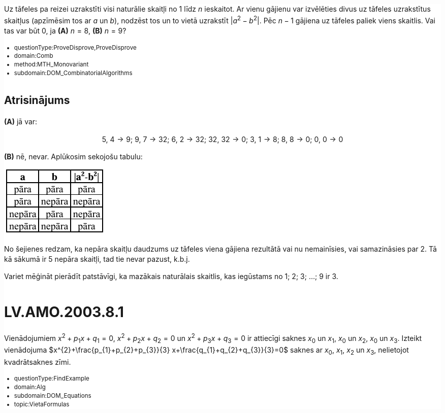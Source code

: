 Uz tāfeles pa reizei uzrakstīti visi naturālie skaitļi no $1$ līdz $n$ 
ieskaitot. Ar vienu gājienu var izvēlēties divus uz tāfeles uzrakstītus 
skaitļus (apzīmēsim tos ar $a$ un $b$), nodzēst tos un to vietā uzrakstīt 
$|a^{2}-b^{2}|$. Pēc $n-1$ gājiena uz tāfeles paliek viens skaitlis. Vai tas 
var būt $0$, ja **(A)** $n=8$, **(B)** $n=9$?

<small>

* questionType:ProveDisprove,ProveDisprove
* domain:Comb
* method:MTH_Monovariant
* subdomain:DOM_CombinatorialAlgorithms

</small>

## Atrisinājums

**(A)** jā var:

$$5,\ 4 \rightarrow 9;\ 9,\ 7 \rightarrow 32;\ 6,\ 2 \rightarrow 32;\ 32,\ 32 \rightarrow 0;\ 3,\ 1 \rightarrow 8;\ 8,\ 8 \rightarrow 0;\ 0,\ 0 \rightarrow 0$$

**(B)** nē, nevar. Aplūkosim sekojošu tabulu:

![](LV.AMO.2003.7.5A.png)

No šejienes redzam, ka nepāra skaitļu daudzums uz tāfeles viena gājiena 
rezultātā vai nu nemainīsies, vai samazināsies par $2$. Tā kā sākumā ir $5$ 
nepāra skaitļi, tad tie nevar pazust, k.b.j.

Variet mēģināt pierādīt patstāvīgi, ka mazākais naturālais skaitlis, kas 
iegūstams no $1;\ 2;\ 3;\ \ldots;\ 9$ ir $3$.



# <lo-sample/> LV.AMO.2003.8.1

Vienādojumiem $x^{2}+p_{1}x+q_{1}=0$, $x^{2}+p_{2}x+q_{2}=0$ un 
$x^{2}+p_{3}x+q_{3}=0$ ir attiecīgi saknes $x_{0}$ un $x_{1}$, $x_{0}$ un 
$x_{2}$, $x_{0}$ un $x_{3}$. Izteikt vienādojuma 
$x^{2}+\frac{p_{1}+p_{2}+p_{3}}{3} x+\frac{q_{1}+q_{2}+q_{3}}{3}=0$ saknes ar 
$x_{0},\ x_{1},\ x_{2}$ un $x_{3}$, nelietojot kvadrātsaknes zīmi.

<small>

* questionType:FindExample
* domain:Alg
* subdomain:DOM_Equations
* topic:VietaFormulas
